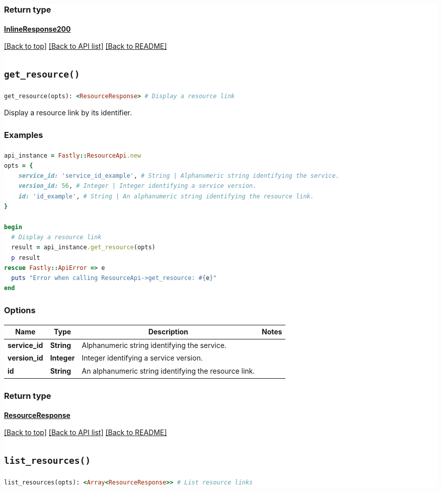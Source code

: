 ### Return type

[**InlineResponse200**](InlineResponse200.md)

[[Back to top]](#) [[Back to API list]](../../README.md#endpoints)
[[Back to README]](../../README.md)
## `get_resource()`

```ruby
get_resource(opts): <ResourceResponse> # Display a resource link
```

Display a resource link by its identifier.

### Examples

```ruby
api_instance = Fastly::ResourceApi.new
opts = {
    service_id: 'service_id_example', # String | Alphanumeric string identifying the service.
    version_id: 56, # Integer | Integer identifying a service version.
    id: 'id_example', # String | An alphanumeric string identifying the resource link.
}

begin
  # Display a resource link
  result = api_instance.get_resource(opts)
  p result
rescue Fastly::ApiError => e
  puts "Error when calling ResourceApi->get_resource: #{e}"
end
```

### Options

| Name | Type | Description | Notes |
| ---- | ---- | ----------- | ----- |
| **service_id** | **String** | Alphanumeric string identifying the service. |  |
| **version_id** | **Integer** | Integer identifying a service version. |  |
| **id** | **String** | An alphanumeric string identifying the resource link. |  |

### Return type

[**ResourceResponse**](ResourceResponse.md)

[[Back to top]](#) [[Back to API list]](../../README.md#endpoints)
[[Back to README]](../../README.md)
## `list_resources()`

```ruby
list_resources(opts): <Array<ResourceResponse>> # List resource links
```
